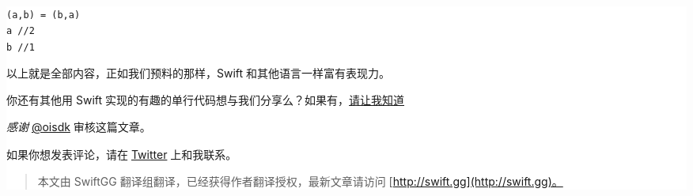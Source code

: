     (a,b) = (b,a)
    a //2
    b //1

以上就是全部内容，正如我们预料的那样，Swift 和其他语言一样富有表现力。

你还有其他用 Swift 实现的有趣的单行代码想与我们分享么？如果有，[请让我知道](https://twitter.com/uraimo)

*感谢* [@oisdk](https://twitter.com/oisdk) 审核这篇文章。

如果你想发表评论，请在 [Twitter](http://www.twitter.com/uraimo) 上和我联系。
> 本文由 SwiftGG 翻译组翻译，已经获得作者翻译授权，最新文章请访问 [http://swift.gg](http://swift.gg)。